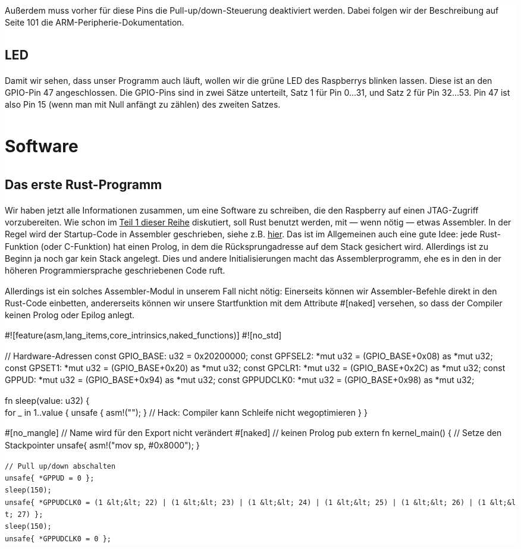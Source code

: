 Außerdem muss vorher für diese Pins die Pull-up/down-Steuerung deaktiviert werden. Dabei folgen wir der Beschreibung auf Seite 101 die ARM-Peripherie-Dokumentation.

## LED

Damit wir sehen, dass unser Programm auch läuft, wollen wir die grüne LED des Raspberrys blinken lassen. Diese ist an den GPIO-Pin 47 angeschlossen. Die GPIO-Pins sind in zwei Sätze unterteilt, Satz 1 für Pin 0&#8230;31, und Satz 2 für Pin 32&#8230;53. Pin 47 ist also Pin 15 (wenn man mit Null anfängt zu zählen) des zweiten Satzes.

# Software

## Das erste Rust-Programm

Wir haben jetzt alle Informationen zusammen, um eine Software zu schreiben, die den Raspberry auf einen JTAG-Zugriff vorzubereiten. Wie schon im [Teil 1 dieser Reihe][6] diskutiert, soll Rust benutzt werden, mit &#8212; wenn nötig &#8212; etwas Assembler. In der Regel wird der Startup-Code in Assembler geschrieben, siehe z.B. [hier][7]. Das ist im Allgemeinen auch eine gute Idee: jede Rust-Funktion (oder C-Funktion) hat einen Prolog, in dem die Rücksprungadresse auf dem Stack gesichert wird. Allerdings ist zu Beginn ja noch gar kein Stack angelegt. Dies und andere Initialisierungen macht das Assemblerprogramm, ehe es in den in der höheren Programmiersprache geschriebenen Code ruft.

Allerdings ist ein solches Assembler-Modul in unserem Fall nicht nötig: Einerseits können wir Assembler-Befehle direkt in den Rust-Code einbetten, andererseits können wir unsere Startfunktion mit dem Attribute #[naked] versehen, so dass der Compiler keinen Prolog oder Epilog anlegt.

#![feature(asm,lang_items,core_intrinsics,naked_functions)]
#![no_std]

// Hardware-Adressen
const GPIO_BASE: u32 = 0x20200000;
const GPFSEL2:    *mut u32 = (GPIO_BASE+0x08) as *mut u32;
const GPSET1:     *mut u32 = (GPIO_BASE+0x20) as *mut u32;
const GPCLR1:     *mut u32 = (GPIO_BASE+0x2C) as *mut u32;
const GPPUD:      *mut u32 = (GPIO_BASE+0x94) as *mut u32;
const GPPUDCLK0:  *mut u32 = (GPIO_BASE+0x98) as *mut u32;

fn sleep(value: u32) {  
    for _ in 1..value {
        unsafe { asm!(""); }  // Hack: Compiler kann Schleife nicht wegoptimieren
    }
} 

#[no_mangle]   // Name wird für den Export nicht verändert
#[naked]       // keinen Prolog
pub extern fn kernel_main() {
    // Setze den Stackpointer
    unsafe{ asm!("mov sp, #0x8000");  }
    
    // Pull up/down abschalten
    unsafe{ *GPPUD = 0 };
    sleep(150);
    unsafe{ *GPPUDCLK0 = (1 &lt;&lt; 22) | (1 &lt;&lt; 23) | (1 &lt;&lt; 24) | (1 &lt;&lt; 25) | (1 &lt;&lt; 26) | (1 &lt;&lt; 27) };
    sleep(150);
    unsafe{ *GPPUDCLK0 = 0 };


 [1]: http://sysop.matthias-werner.net/ein-betriebssystem-fuer-die-lehre-teil-2/
 [2]: https://www.raspberrypi.org/wp-content/uploads/2012/02/BCM2835-ARM-Peripherals.pdf
 [3]: https://docs.broadcom.com/docs/12358545
 [4]: https://sourceware.org/binutils/docs/ld/Scripts.html
 [5]: https://sourceware.org/binutils/docs/binutils/objcopy.html#objcopy
 [6]: http://sysop.matthias-werner.net/aihpos-ein-betriebssystem-fuer-die-lehre-teil-1/
 [7]: http://wiki.osdev.org/Raspberry_Pi_Bare_Bones
 [8]: https://pypi.python.org/pypi/gdbgui/
 [9]: http://sysop.matthias-werner.net/wp-content/uploads/2017/04/debug.png